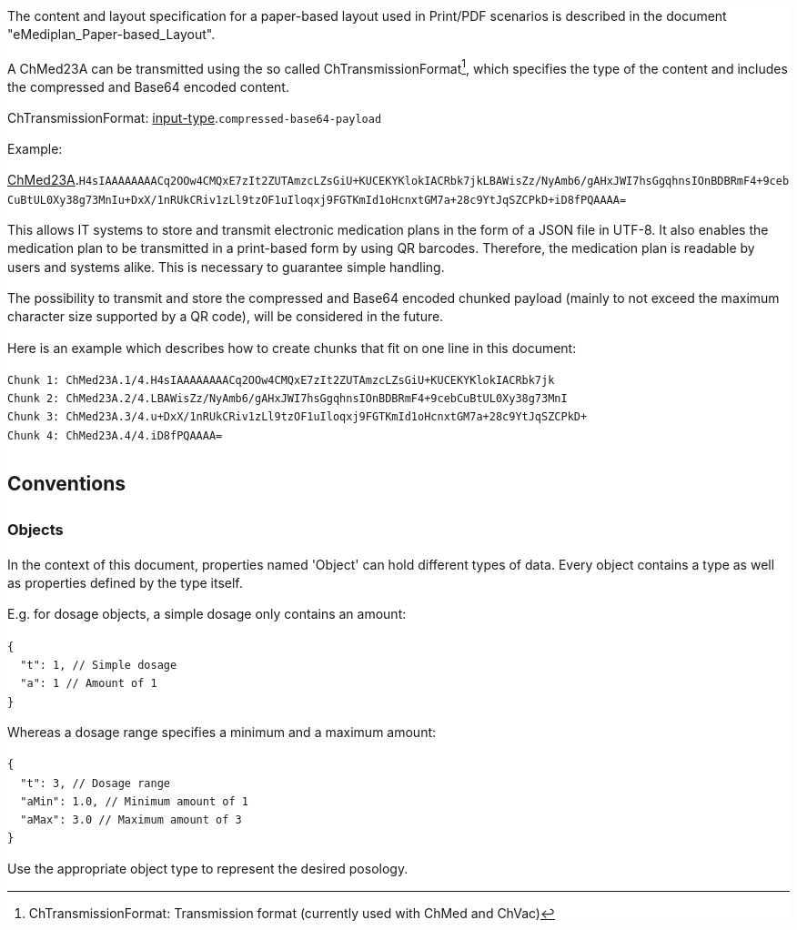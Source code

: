 The content and layout specification for a paper-based layout used in Print/PDF scenarios is described in the document "eMediplan\_Paper-based\_Layout".

A ChMed23A can be transmitted using the so called ChTransmissionFormat[^1], which specifies the type of the content and includes the compressed and Base64 encoded content.

ChTransmissionFormat: <ins>input-type</ins>.`compressed-base64-payload`

Example:

<ins>ChMed23A</ins>.`H4sIAAAAAAAACq2OOw4CMQxE7zIt2ZUTAmzcLZsGiU+KUCEKYKlokIACRbk7jkLBAWisZz/NyAmb6/gAHxJWI7hsGgqhnsIOnBDBRmF4+9cebCuBtUL0Xy38g73MnIu+DxX/1nRUkCRiv1zLl9tzOF1uIloqxj9FGTKmId1oHcnxtGM7a+28c9YtJqSZCPkD+iD8fPQAAAA=`

This allows IT systems to store and transmit electronic medication plans in the form of a JSON file in UTF-8. It also enables the medication plan to be transmitted in a print-based form by using QR barcodes. Therefore, the medication plan is readable by users and systems alike. This is necessary to guarantee simple handling.

The possibility to transmit and store the compressed and Base64 encoded chunked payload (mainly to not exceed the maximum character size supported by a QR code), will be considered in the future.

Here is an example which describes how to create chunks that fit on one line in this document:

```
Chunk 1: ChMed23A.1/4.H4sIAAAAAAAACq2OOw4CMQxE7zIt2ZUTAmzcLZsGiU+KUCEKYKlokIACRbk7jk
Chunk 2: ChMed23A.2/4.LBAWisZz/NyAmb6/gAHxJWI7hsGgqhnsIOnBDBRmF4+9cebCuBtUL0Xy38g73MnI
Chunk 3: ChMed23A.3/4.u+DxX/1nRUkCRiv1zLl9tzOF1uIloqxj9FGTKmId1oHcnxtGM7a+28c9YtJqSZCPkD+
Chunk 4: ChMed23A.4/4.iD8fPQAAAA=
```

## Conventions

### Objects

In the context of this document, properties named 'Object' can hold different types of data. Every object contains a type as well as properties defined by the type itself.

E.g. for dosage objects, a simple dosage only contains an amount:

```json5
{
  "t": 1, // Simple dosage
  "a": 1 // Amount of 1
}
```

Whereas a dosage range specifies a minimum and a maximum amount:

```json5
{
  "t": 3, // Dosage range
  "aMin": 1.0, // Minimum amount of 1
  "aMax": 3.0 // Maximum amount of 3
}
```

Use the appropriate object type to represent the desired posology.


[^1]: ChTransmissionFormat: Transmission format (currently used with ChMed and ChVac)
[^2]: The terms "gender" and "sex" are considered synonyms in ChMed23A.
[^3]: Global Trade Item Number (GTIN): https://www.refdata.ch/de/artikel/anmeldung/artikel-refdatabase-gtin
[^4]: The Pharmacode is the main article identifier in the INDEX database. It is managed by the editorial team at HCI Solutions AG.
[^5]: The product number is a unique identifier for products in the INDEX database. It is managed by the editorial team at HCI Solutions AG.
[^6]: EDQM: European Directorate for the Quality of Medicines & HealthCare